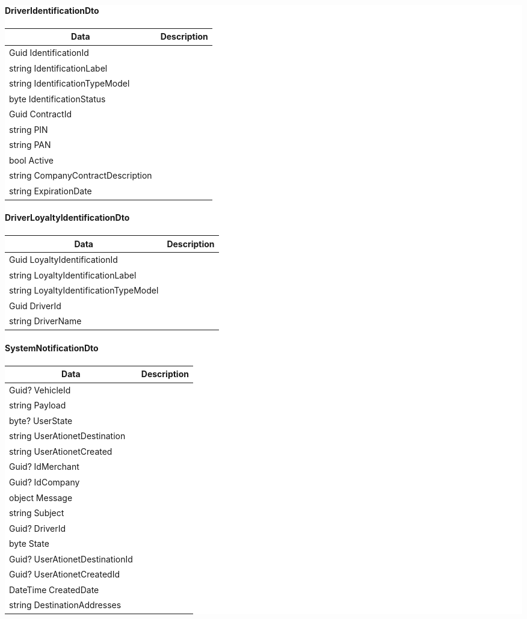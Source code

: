 		
#### DriverIdentificationDto
|Data|Description|
|--- |--- |
| Guid IdentificationId ||
| string IdentificationLabel ||
| string IdentificationTypeModel ||
| byte IdentificationStatus ||
| Guid ContractId ||
| string PIN ||
| string PAN ||
| bool Active ||
| string CompanyContractDescription ||
| string ExpirationDate ||
		
#### DriverLoyaltyIdentificationDto
|Data|Description|
|--- |--- |
| Guid LoyaltyIdentificationId ||
| string LoyaltyIdentificationLabel ||
| string LoyaltyIdentificationTypeModel ||
| Guid DriverId ||
| string DriverName ||
			
#### SystemNotificationDto
|Data|Description|
|--- |--- |
| Guid? VehicleId ||
| string Payload ||
| byte? UserState ||
| string UserAtionetDestination ||
| string UserAtionetCreated ||
| Guid? IdMerchant ||
| Guid? IdCompany ||
| object Message ||
| string Subject ||
| Guid? DriverId ||
| byte State ||
| Guid? UserAtionetDestinationId ||
| Guid? UserAtionetCreatedId ||
| DateTime CreatedDate ||
| string DestinationAddresses ||